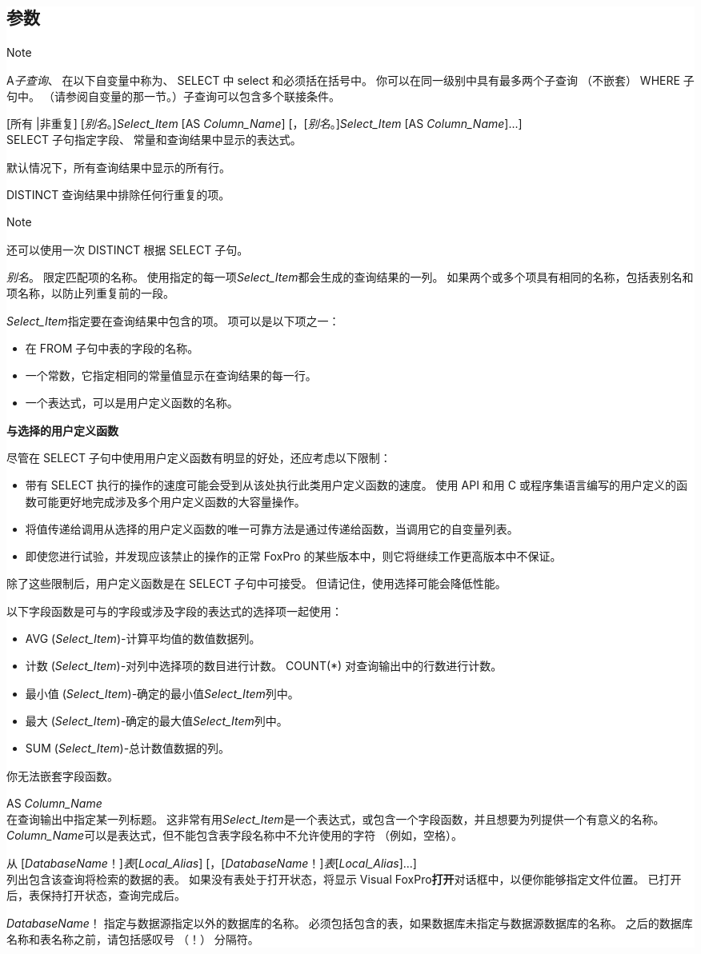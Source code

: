 ## <a name="arguments"></a>参数  
  
> [!NOTE]  
>  A*子查询*、 在以下自变量中称为、 SELECT 中 select 和必须括在括号中。 你可以在同一级别中具有最多两个子查询 （不嵌套） WHERE 子句中。 （请参阅自变量的那一节。）子查询可以包含多个联接条件。  
  
 [所有 &#124;非重复] [*别名*。]*Select_Item* [AS *Column_Name*] [，[*别名*。]*Select_Item* [AS *Column_Name*]...]  
 SELECT 子句指定字段、 常量和查询结果中显示的表达式。  
  
 默认情况下，所有查询结果中显示的所有行。  
  
 DISTINCT 查询结果中排除任何行重复的项。  
  
> [!NOTE]  
>  还可以使用一次 DISTINCT 根据 SELECT 子句。  
  
 *别名*。 限定匹配项的名称。 使用指定的每一项*Select_Item*都会生成的查询结果的一列。 如果两个或多个项具有相同的名称，包括表别名和项名称，以防止列重复前的一段。  
  
 *Select_Item*指定要在查询结果中包含的项。 项可以是以下项之一：  
  
-   在 FROM 子句中表的字段的名称。  
  
-   一个常数，它指定相同的常量值显示在查询结果的每一行。  
  
-   一个表达式，可以是用户定义函数的名称。  
  
 **与选择的用户定义函数**  
  
 尽管在 SELECT 子句中使用用户定义函数有明显的好处，还应考虑以下限制：  
  
-   带有 SELECT 执行的操作的速度可能会受到从该处执行此类用户定义函数的速度。 使用 API 和用 C 或程序集语言编写的用户定义的函数可能更好地完成涉及多个用户定义函数的大容量操作。  
  
-   将值传递给调用从选择的用户定义函数的唯一可靠方法是通过传递给函数，当调用它的自变量列表。  
  
-   即使您进行试验，并发现应该禁止的操作的正常 FoxPro 的某些版本中，则它将继续工作更高版本中不保证。  
  
 除了这些限制后，用户定义函数是在 SELECT 子句中可接受。 但请记住，使用选择可能会降低性能。  
  
 以下字段函数是可与的字段或涉及字段的表达式的选择项一起使用：  
  
-   AVG (*Select_Item*)-计算平均值的数值数据列。  
  
-   计数 (*Select_Item*)-对列中选择项的数目进行计数。 COUNT(*) 对查询输出中的行数进行计数。  
  
-   最小值 (*Select_Item*)-确定的最小值*Select_Item*列中。  
  
-   最大 (*Select_Item*)-确定的最大值*Select_Item*列中。  
  
-   SUM (*Select_Item*)-总计数值数据的列。  
  
 你无法嵌套字段函数。  
  
 AS *Column_Name*  
 在查询输出中指定某一列标题。 这非常有用*Select_Item*是一个表达式，或包含一个字段函数，并且想要为列提供一个有意义的名称。 *Column_Name*可以是表达式，但不能包含表字段名称中不允许使用的字符 （例如，空格）。  
  
 从 [*DatabaseName*！]*表*[*Local_Alias*] [，[*DatabaseName*！]*表*[*Local_Alias*]...]  
 列出包含该查询将检索的数据的表。 如果没有表处于打开状态，将显示 Visual FoxPro**打开**对话框中，以便你能够指定文件位置。 已打开后，表保持打开状态，查询完成后。  
  
 *DatabaseName*！ 指定与数据源指定以外的数据库的名称。 必须包括包含的表，如果数据库未指定与数据源数据库的名称。 之后的数据库名称和表名称之前，请包括感叹号 （！） 分隔符。  
  